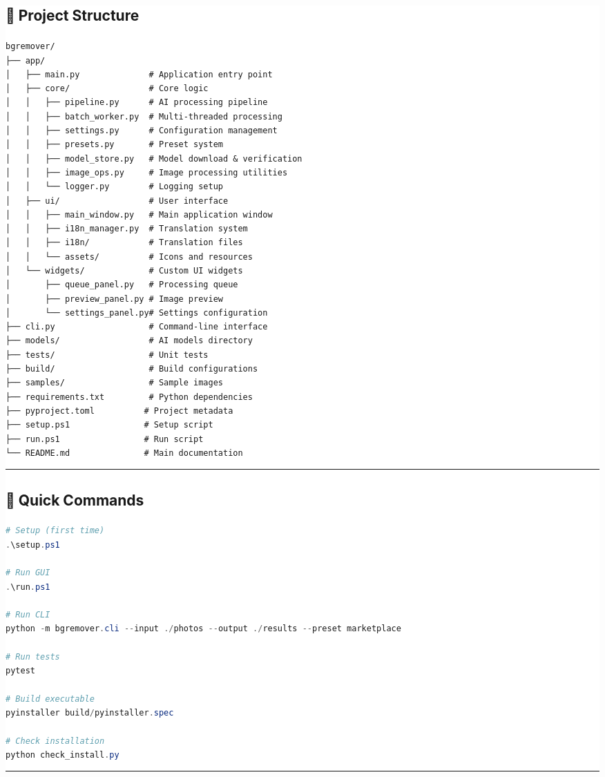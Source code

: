 
## 📁 Project Structure

```
bgremover/
├── app/
│   ├── main.py              # Application entry point
│   ├── core/                # Core logic
│   │   ├── pipeline.py      # AI processing pipeline
│   │   ├── batch_worker.py  # Multi-threaded processing
│   │   ├── settings.py      # Configuration management
│   │   ├── presets.py       # Preset system
│   │   ├── model_store.py   # Model download & verification
│   │   ├── image_ops.py     # Image processing utilities
│   │   └── logger.py        # Logging setup
│   ├── ui/                  # User interface
│   │   ├── main_window.py   # Main application window
│   │   ├── i18n_manager.py  # Translation system
│   │   ├── i18n/            # Translation files
│   │   └── assets/          # Icons and resources
│   └── widgets/             # Custom UI widgets
│       ├── queue_panel.py   # Processing queue
│       ├── preview_panel.py # Image preview
│       └── settings_panel.py# Settings configuration
├── cli.py                   # Command-line interface
├── models/                  # AI models directory
├── tests/                   # Unit tests
├── build/                   # Build configurations
├── samples/                 # Sample images
├── requirements.txt         # Python dependencies
├── pyproject.toml          # Project metadata
├── setup.ps1               # Setup script
├── run.ps1                 # Run script
└── README.md               # Main documentation
```

---

## 🚀 Quick Commands

```powershell
# Setup (first time)
.\setup.ps1

# Run GUI
.\run.ps1

# Run CLI
python -m bgremover.cli --input ./photos --output ./results --preset marketplace

# Run tests
pytest

# Build executable
pyinstaller build/pyinstaller.spec

# Check installation
python check_install.py
```

---